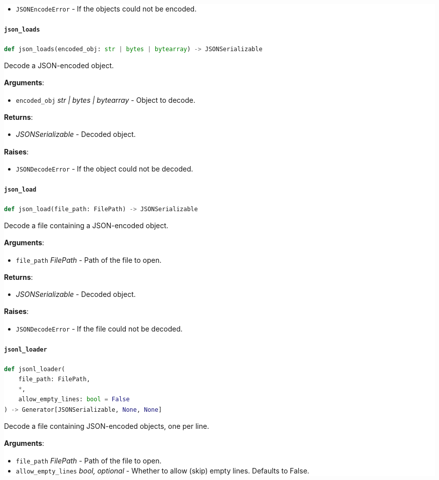 - `JSONEncodeError` - If the objects could not be encoded.

<a id="wvutils.restruct.json.json_loads"></a>

#### `json_loads`

```python
def json_loads(encoded_obj: str | bytes | bytearray) -> JSONSerializable
```

Decode a JSON-encoded object.

**Arguments**:

- `encoded_obj` _str | bytes | bytearray_ - Object to decode.

**Returns**:

- _JSONSerializable_ - Decoded object.

**Raises**:

- `JSONDecodeError` - If the object could not be decoded.

<a id="wvutils.restruct.json.json_load"></a>

#### `json_load`

```python
def json_load(file_path: FilePath) -> JSONSerializable
```

Decode a file containing a JSON-encoded object.

**Arguments**:

- `file_path` _FilePath_ - Path of the file to open.

**Returns**:

- _JSONSerializable_ - Decoded object.

**Raises**:

- `JSONDecodeError` - If the file could not be decoded.

<a id="wvutils.restruct.json.jsonl_loader"></a>

#### `jsonl_loader`

```python
def jsonl_loader(
    file_path: FilePath,
    *,
    allow_empty_lines: bool = False
) -> Generator[JSONSerializable, None, None]
```

Decode a file containing JSON-encoded objects, one per line.

**Arguments**:

- `file_path` _FilePath_ - Path of the file to open.
- `allow_empty_lines` _bool, optional_ - Whether to allow (skip) empty lines. Defaults to False.
